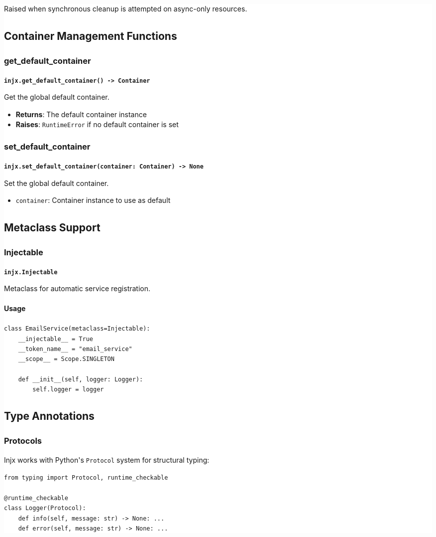 Raised when synchronous cleanup is attempted on async-only resources.

## Container Management Functions

### get_default_container

**`injx.get_default_container() -> Container`**

Get the global default container.

- **Returns**: The default container instance
- **Raises**: `RuntimeError` if no default container is set

### set_default_container

**`injx.set_default_container(container: Container) -> None`**

Set the global default container.

- `container`: Container instance to use as default

## Metaclass Support

### Injectable

**`injx.Injectable`**

Metaclass for automatic service registration.

#### Usage

```
class EmailService(metaclass=Injectable):
    __injectable__ = True
    __token_name__ = "email_service"
    __scope__ = Scope.SINGLETON

    def __init__(self, logger: Logger):
        self.logger = logger
```

## Type Annotations

### Protocols

Injx works with Python's `Protocol` system for structural typing:

```
from typing import Protocol, runtime_checkable

@runtime_checkable
class Logger(Protocol):
    def info(self, message: str) -> None: ...
    def error(self, message: str) -> None: ...
```
